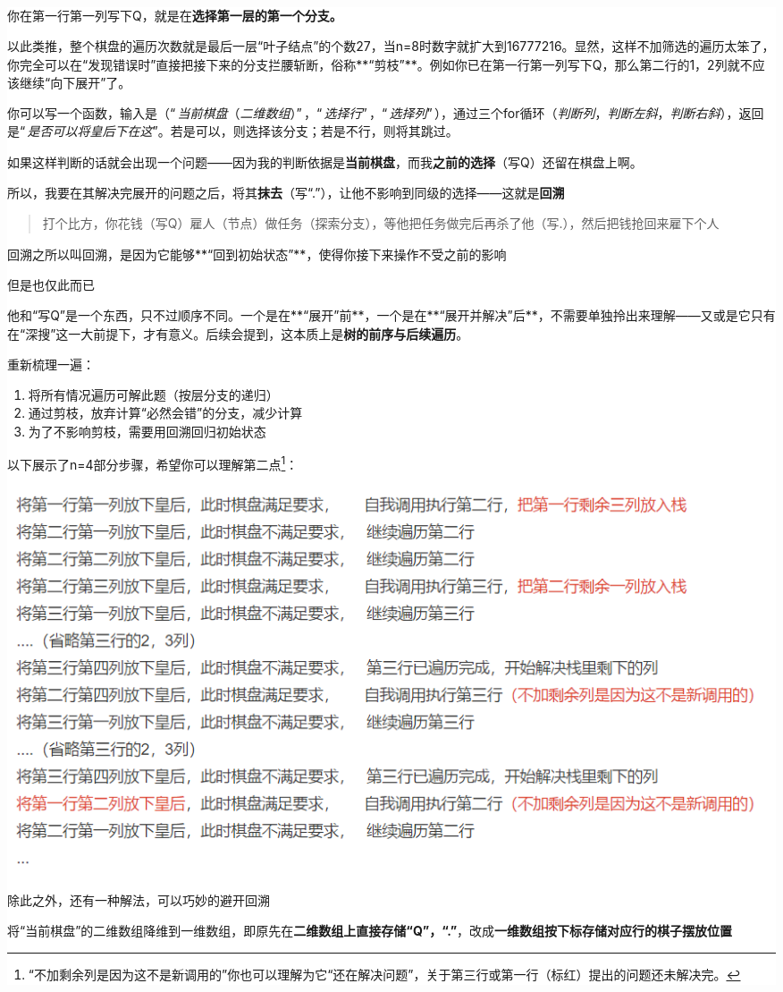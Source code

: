你在第一行第一列写下Q，就是在**选择第一层的第一个分支。**

以此类推，整个棋盘的遍历次数就是最后一层“叶子结点”的个数27，当n=8时数字就扩大到16777216。显然，这样不加筛选的遍历太笨了，你完全可以在“发现错误时”直接把接下来的分支拦腰斩断，俗称**“剪枝”**。例如你已在第一行第一列写下Q，那么第二行的1，2列就不应该继续“向下展开”了。

你可以写一个函数，输入是$（“当前棋盘（二维数组）”，“选择行”，“选择列”）$，通过三个for循环$（判断列，判断左斜，判断右斜）$，返回是$“是否可以将皇后下在这”$。若是可以，则选择该分支；若是不行，则将其跳过。

如果这样判断的话就会出现一个问题——因为我的判断依据是**当前棋盘**，而我**之前的选择**（写Q）还留在棋盘上啊。

所以，我要在其解决完展开的问题之后，将其**抹去**（写“.”），让他不影响到同级的选择——这就是**回溯**

> 打个比方，你花钱（写Q）雇人（节点）做任务（探索分支），等他把任务做完后再杀了他（写.），然后把钱抢回来雇下个人

回溯之所以叫回溯，是因为它能够**“回到初始状态”**，使得你接下来操作不受之前的影响

但是也仅此而已

他和“写Q”是一个东西，只不过顺序不同。一个是在**“展开”前**，一个是在**“展开并解决”后**，不需要单独拎出来理解——又或是它只有在“深搜”这一大前提下，才有意义。后续会提到，这本质上是**树的前序与后续遍历**。

重新梳理一遍：

1. 将所有情况遍历可解此题（按层分支的递归）
2. 通过剪枝，放弃计算“必然会错”的分支，减少计算
3. 为了不影响剪枝，需要用回溯回归初始状态

以下展示了n=4部分步骤，希望你可以理解第二点[^4]：

![image-20210108233435808](8.队列与栈-下（栈，深度优先搜索）.assets/image-20210108233435808.png)

除此之外，还有一种解法，可以巧妙的避开回溯

将“当前棋盘”的二维数组降维到一维数组，即原先在**二维数组上直接存储“Q”，“.”**，改成**一维数组按下标存储对应行的棋子摆放位置**


[^1]: 程序本身是最简洁的“语言”，之所以那么啰嗦是因为担心讲不清楚（又或许越讲越乱）。亦是大家可能刚开始学，对程序“语言”不太了解，这里先充当一次不合格的“翻译”。
[^2]: “对于新手来说数组边界是很头疼的问题，所以需要不断尝试做题，做不出来看看解题区（摊手.jpg）
[^3]: 剩下的选择”：例如n=4，剩下的选择为2，3，4。这些选择并不是一个一个压入栈的，否则出来的顺序就会变成“4，3，2”。而“保存在栈里”的操作更像是把2，3，4“打包”成一个“块”，是这个块被压入了栈。而这个块被弹出调用时，内部的顺序没有打乱。
[^4]: “不加剩余列是因为这不是新调用的”你也可以理解为它“还在解决问题”，关于第三行或第一行（标红）提出的问题还未解决完。